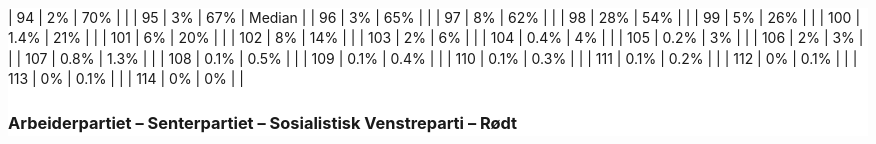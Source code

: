 | 94 | 2% | 70% |  |
| 95 | 3% | 67% | Median |
| 96 | 3% | 65% |  |
| 97 | 8% | 62% |  |
| 98 | 28% | 54% |  |
| 99 | 5% | 26% |  |
| 100 | 1.4% | 21% |  |
| 101 | 6% | 20% |  |
| 102 | 8% | 14% |  |
| 103 | 2% | 6% |  |
| 104 | 0.4% | 4% |  |
| 105 | 0.2% | 3% |  |
| 106 | 2% | 3% |  |
| 107 | 0.8% | 1.3% |  |
| 108 | 0.1% | 0.5% |  |
| 109 | 0.1% | 0.4% |  |
| 110 | 0.1% | 0.3% |  |
| 111 | 0.1% | 0.2% |  |
| 112 | 0% | 0.1% |  |
| 113 | 0% | 0.1% |  |
| 114 | 0% | 0% |  |

### Arbeiderpartiet – Senterpartiet – Sosialistisk Venstreparti – Rødt
